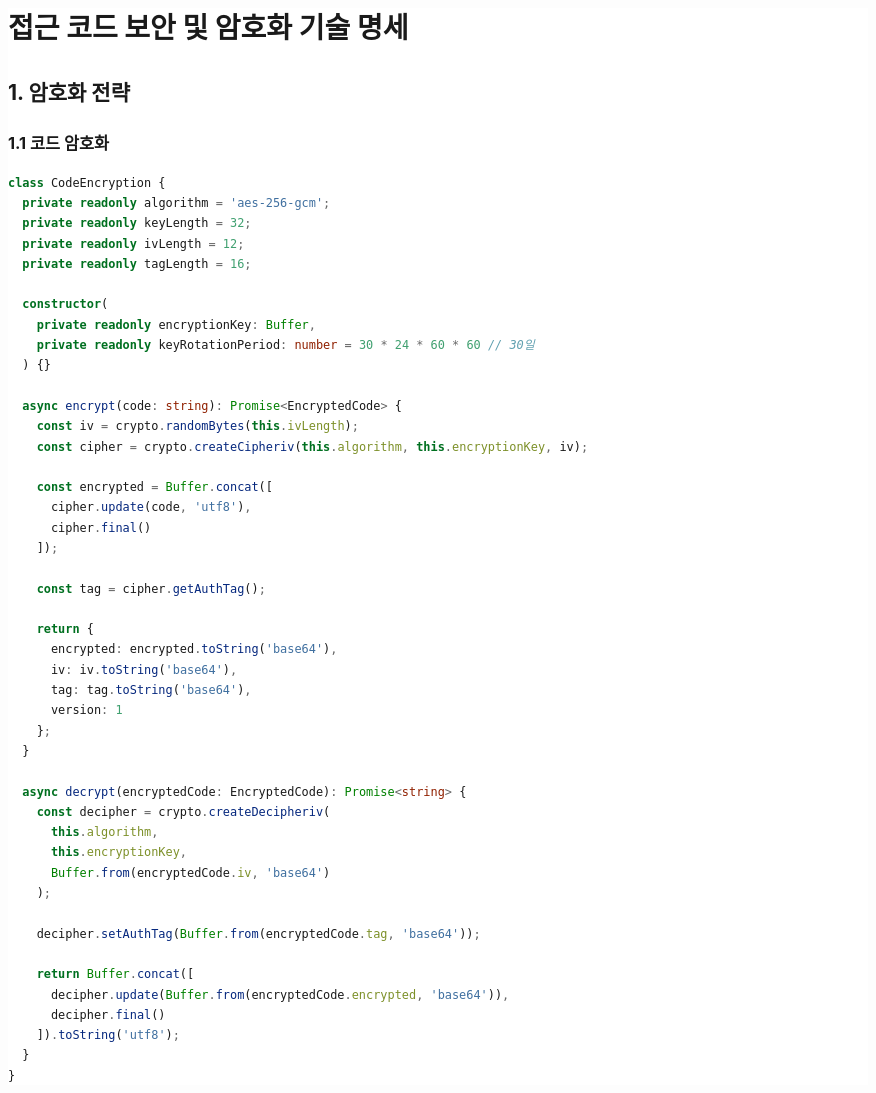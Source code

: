 # 접근 코드 보안 및 암호화 기술 명세

## 1. 암호화 전략

### 1.1 코드 암호화
```typescript
class CodeEncryption {
  private readonly algorithm = 'aes-256-gcm';
  private readonly keyLength = 32;
  private readonly ivLength = 12;
  private readonly tagLength = 16;
  
  constructor(
    private readonly encryptionKey: Buffer,
    private readonly keyRotationPeriod: number = 30 * 24 * 60 * 60 // 30일
  ) {}
  
  async encrypt(code: string): Promise<EncryptedCode> {
    const iv = crypto.randomBytes(this.ivLength);
    const cipher = crypto.createCipheriv(this.algorithm, this.encryptionKey, iv);
    
    const encrypted = Buffer.concat([
      cipher.update(code, 'utf8'),
      cipher.final()
    ]);
    
    const tag = cipher.getAuthTag();
    
    return {
      encrypted: encrypted.toString('base64'),
      iv: iv.toString('base64'),
      tag: tag.toString('base64'),
      version: 1
    };
  }
  
  async decrypt(encryptedCode: EncryptedCode): Promise<string> {
    const decipher = crypto.createDecipheriv(
      this.algorithm,
      this.encryptionKey,
      Buffer.from(encryptedCode.iv, 'base64')
    );
    
    decipher.setAuthTag(Buffer.from(encryptedCode.tag, 'base64'));
    
    return Buffer.concat([
      decipher.update(Buffer.from(encryptedCode.encrypted, 'base64')),
      decipher.final()
    ]).toString('utf8');
  }
}
```
